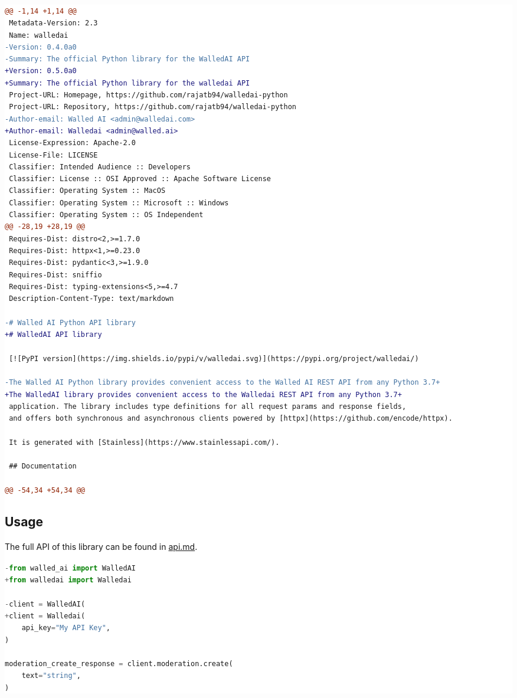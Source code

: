 ```diff
@@ -1,14 +1,14 @@
 Metadata-Version: 2.3
 Name: walledai
-Version: 0.4.0a0
-Summary: The official Python library for the WalledAI API
+Version: 0.5.0a0
+Summary: The official Python library for the walledai API
 Project-URL: Homepage, https://github.com/rajatb94/walledai-python
 Project-URL: Repository, https://github.com/rajatb94/walledai-python
-Author-email: Walled AI <admin@walledai.com>
+Author-email: Walledai <admin@walled.ai>
 License-Expression: Apache-2.0
 License-File: LICENSE
 Classifier: Intended Audience :: Developers
 Classifier: License :: OSI Approved :: Apache Software License
 Classifier: Operating System :: MacOS
 Classifier: Operating System :: Microsoft :: Windows
 Classifier: Operating System :: OS Independent
@@ -28,19 +28,19 @@
 Requires-Dist: distro<2,>=1.7.0
 Requires-Dist: httpx<1,>=0.23.0
 Requires-Dist: pydantic<3,>=1.9.0
 Requires-Dist: sniffio
 Requires-Dist: typing-extensions<5,>=4.7
 Description-Content-Type: text/markdown
 
-# Walled AI Python API library
+# WalledAI API library
 
 [![PyPI version](https://img.shields.io/pypi/v/walledai.svg)](https://pypi.org/project/walledai/)
 
-The Walled AI Python library provides convenient access to the Walled AI REST API from any Python 3.7+
+The WalledAI library provides convenient access to the Walledai REST API from any Python 3.7+
 application. The library includes type definitions for all request params and response fields,
 and offers both synchronous and asynchronous clients powered by [httpx](https://github.com/encode/httpx).
 
 It is generated with [Stainless](https://www.stainlessapi.com/).
 
 ## Documentation
 
@@ -54,34 +54,34 @@
 ```
 
 ## Usage
 
 The full API of this library can be found in [api.md](https://github.com/rajatb94/walledai-python/tree/main/api.md).
 
 ```python
-from walled_ai import WalledAI
+from walledai import Walledai
 
-client = WalledAI(
+client = Walledai(
     api_key="My API Key",
 )
 
 moderation_create_response = client.moderation.create(
     text="string",
 )
 ```
 